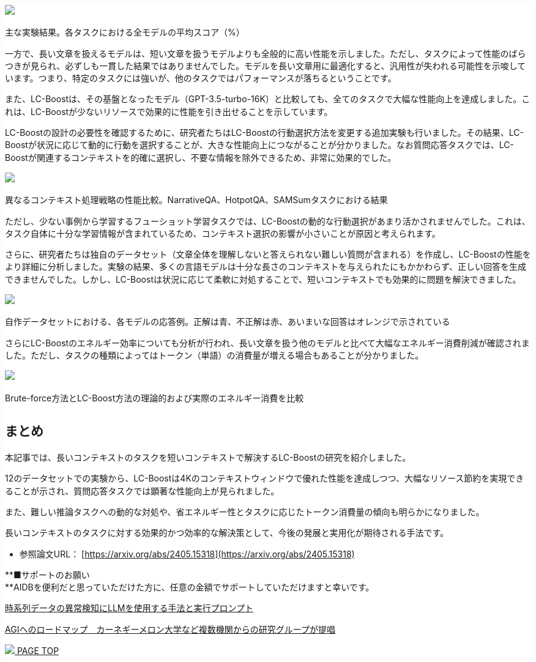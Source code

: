 ![](https://ai-data-base.com/wp-content/uploads/2024/05/AIDB_69938_4-1024x543.png)

主な実験結果。各タスクにおける全モデルの平均スコア（%）

一方で、長い文章を扱えるモデルは、短い文章を扱うモデルよりも全般的に高い性能を示しました。ただし、タスクによって性能のばらつきが見られ、必ずしも一貫した結果ではありませんでした。モデルを長い文章用に最適化すると、汎用性が失われる可能性を示唆しています。つまり、特定のタスクには強いが、他のタスクではパフォーマンスが落ちるということです。

また、LC-Boostは、その基盤となったモデル（GPT-3.5-turbo-16K）と比較しても、全てのタスクで大幅な性能向上を達成しました。これは、LC-Boostが少ないリソースで効果的に性能を引き出せることを示しています。

LC-Boostの設計の必要性を確認するために、研究者たちはLC-Boostの行動選択方法を変更する追加実験も行いました。その結果、LC-Boostが状況に応じて動的に行動を選択することが、大きな性能向上につながることが分かりました。なお質問応答タスクでは、LC-Boostが関連するコンテキストを的確に選択し、不要な情報を除外できるため、非常に効果的でした。

![](https://ai-data-base.com/wp-content/uploads/2024/05/AIDB_69938_5-1024x349.jpg)

異なるコンテキスト処理戦略の性能比較。NarrativeQA、HotpotQA、SAMSumタスクにおける結果

ただし、少ない事例から学習するフューショット学習タスクでは、LC-Boostの動的な行動選択があまり活かされませんでした。これは、タスク自体に十分な学習情報が含まれているため、コンテキスト選択の影響が小さいことが原因と考えられます。

さらに、研究者たちは独自のデータセット（文章全体を理解しないと答えられない難しい質問が含まれる）を作成し、LC-Boostの性能をより詳細に分析しました。実験の結果、多くの言語モデルは十分な長さのコンテキストを与えられたにもかかわらず、正しい回答を生成できませんでした。しかし、LC-Boostは状況に応じて柔軟に対処することで、短いコンテキストでも効果的に問題を解決できました。

![](https://ai-data-base.com/wp-content/uploads/2024/05/AIDB_69938_6-1024x449.png)

自作データセットにおける、各モデルの応答例。正解は青、不正解は赤、あいまいな回答はオレンジで示されている

さらにLC-Boostのエネルギー効率についても分析が行われ、長い文章を扱う他のモデルと比べて大幅なエネルギー消費削減が確認されました。ただし、タスクの種類によってはトークン（単語）の消費量が増える場合もあることが分かりました。

![](https://ai-data-base.com/wp-content/uploads/2024/05/AIDB_69938_7.png)

Brute-force方法とLC-Boost方法の理論的および実際のエネルギー消費を比較

## まとめ

本記事では、長いコンテキストのタスクを短いコンテキストで解決するLC-Boostの研究を紹介しました。

12のデータセットでの実験から、LC-Boostは4Kのコンテキストウィンドウで優れた性能を達成しつつ、大幅なリソース節約を実現できることが示され、質問応答タスクでは顕著な性能向上が見られました。

また、難しい推論タスクへの動的な対処や、省エネルギー性とタスクに応じたトークン消費量の傾向も明らかになりました。

長いコンテキストのタスクに対する効果的かつ効率的な解決策として、今後の発展と実用化が期待される手法です。

- 参照論文URL： [https://arxiv.org/abs/2405.15318](https://arxiv.org/abs/2405.15318)

**■サポートのお願い  
**AIDBを便利だと思っていただけた方に、任意の金額でサポートしていただけますと幸いです。  

  

[時系列データの異常検知にLLMを使用する手法と実行プロンプト](https://ai-data-base.com/archives/69867)

[AGIへのロードマップ　カーネギーメロン大学など複数機関からの研究グループが提唱](https://ai-data-base.com/archives/70005)

 [![](https://ai-data-base.com/wp-content/themes/innovate_hack_tcd025/img/footer/return_top.png) PAGE TOP](https://ai-data-base.com/archives/#header_top)